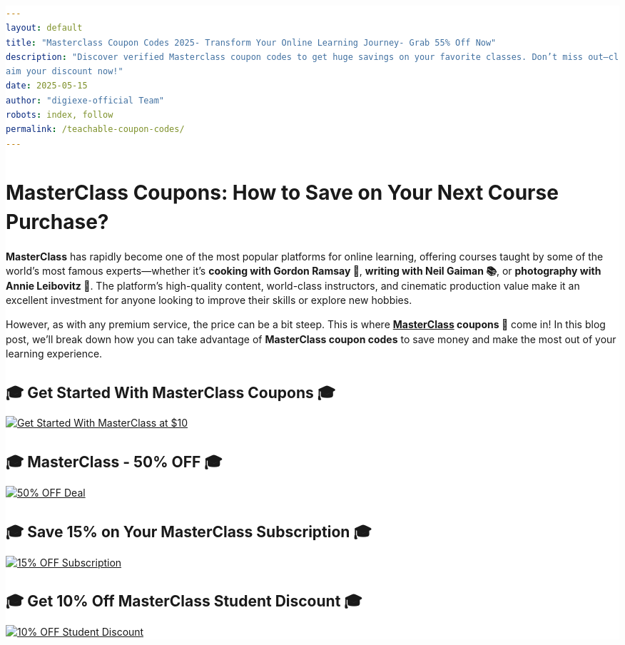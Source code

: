 ```yaml
---
layout: default
title: "Masterclass Coupon Codes 2025- Transform Your Online Learning Journey- Grab 55% Off Now"
description: "Discover verified Masterclass coupon codes to get huge savings on your favorite classes. Don’t miss out—claim your discount now!"
date: 2025-05-15
author: "digiexe-official Team"
robots: index, follow
permalink: /teachable-coupon-codes/
---
```


# MasterClass Coupons: How to Save on Your Next Course Purchase?

**MasterClass** has rapidly become one of the most popular platforms for online learning, offering courses taught by some of the world’s most famous experts—whether it’s **cooking with Gordon Ramsay 🍳**, **writing with Neil Gaiman 📚**, or **photography with Annie Leibovitz 📸**. The platform’s high-quality content, world-class instructors, and cinematic production value make it an excellent investment for anyone looking to improve their skills or explore new hobbies. 

However, as with any premium service, the price can be a bit steep. This is where **[MasterClass](https://www.bloggersideas.com/Recommended/masterclass/) coupons 💸** come in! In this blog post, we’ll break down how you can take advantage of **MasterClass coupon codes** to save money and make the most out of your learning experience.

## 🎓 Get Started With MasterClass Coupons 🎓

[![Get Started With MasterClass at $10](https://img.shields.io/badge/Get%20Started%20With%20MasterClass%20at%20%2410-Click%20Here-blue?style=for-the-badge&logo=masterclass)](https://www.bloggersideas.com/recommended/masterclass/)

## 🎓 MasterClass - 50% OFF 🎓

[![50% OFF Deal](https://img.shields.io/badge/50%25%20OFF-Activate%20Deal-brightblue?style=for-the-badge&logo=masterclass)](https://www.bloggersideas.com/recommended/masterclass/)

## 🎓 Save 15% on Your MasterClass Subscription 🎓

[![15% OFF Subscription](https://img.shields.io/badge/Save%2015%25%20on%20Your%20Subscription-Activate%20Deal-brightblue?style=for-the-badge&logo=masterclass)](https://www.bloggersideas.com/recommended/masterclass/)

## 🎓 Get 10% Off MasterClass Student Discount 🎓

[![10% OFF Student Discount](https://img.shields.io/badge/Get%2010%25%20Off%20Student%20Discount-Activate%20Deal-brightblue?style=for-the-badge&logo=masterclass)](https://www.bloggersideas.com/recommended/masterclass/)
